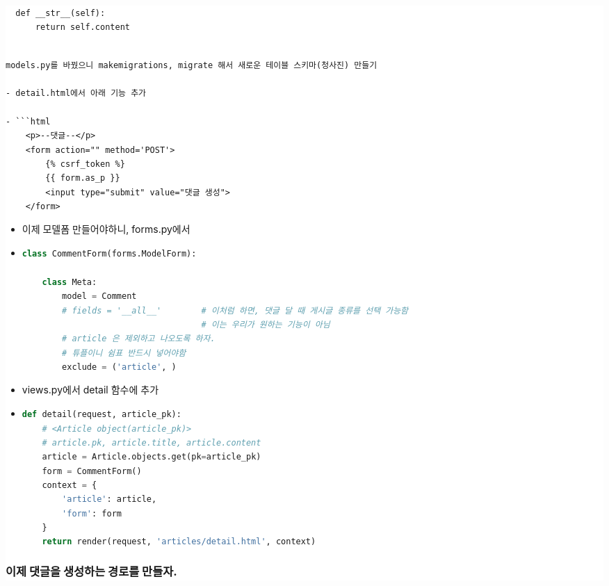       def __str__(self):
          return self.content
  ```

  models.py를 바꿨으니 makemigrations, migrate 해서 새로운 테이블 스키마(청사진) 만들기

- detail.html에서 아래 기능 추가

- ```html
      <p>--댓글--</p>
      <form action="" method='POST'>
          {% csrf_token %}
          {{ form.as_p }}
          <input type="submit" value="댓글 생성">
      </form>
  ```

- 이제 모델폼 만들어야하니, forms.py에서 

- ```python
  class CommentForm(forms.ModelForm):
      
      class Meta:
          model = Comment
          # fields = '__all__'        # 이처럼 하면, 댓글 달 때 게시글 종류를 선택 가능함
                                      # 이는 우리가 원하는 기능이 아님
          # article 은 제외하고 나오도록 하자.
          # 튜플이니 쉼표 반드시 넣어야함
          exclude = ('article', )
  ```

- views.py에서 detail 함수에 추가

- ```python
  def detail(request, article_pk):
      # <Article object(article_pk)>
      # article.pk, article.title, article.content
      article = Article.objects.get(pk=article_pk)
      form = CommentForm()
      context = {
          'article': article,
          'form': form
      }
      return render(request, 'articles/detail.html', context)
  ```

### 이제 댓글을 생성하는 경로를 만들자.
